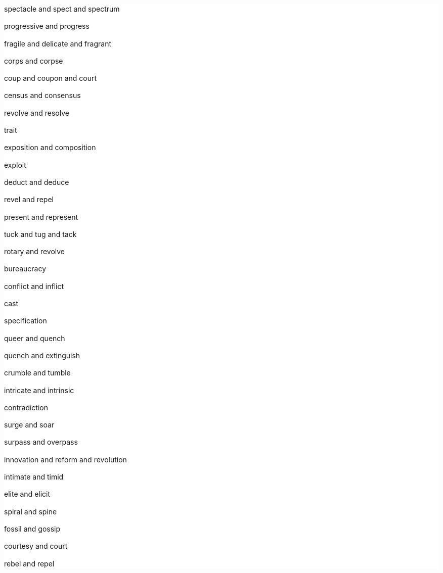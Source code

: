 spectacle and spect and spectrum

progressive and progress

fragile and delicate and fragrant

corps and corpse

coup and coupon and court

census and consensus 

revolve and resolve

trait

exposition and composition

exploit

deduct and deduce

revel and repel

present and represent

tuck and tug and tack

rotary and revolve

bureaucracy

conflict and inflict

cast

specification

queer and quench

quench and extinguish

crumble and tumble

intricate and intrinsic

contradiction

surge and soar

surpass and overpass

innovation and reform and revolution

intimate  and timid

elite and elicit

spiral and spine

fossil and gossip

courtesy and court

rebel and repel
